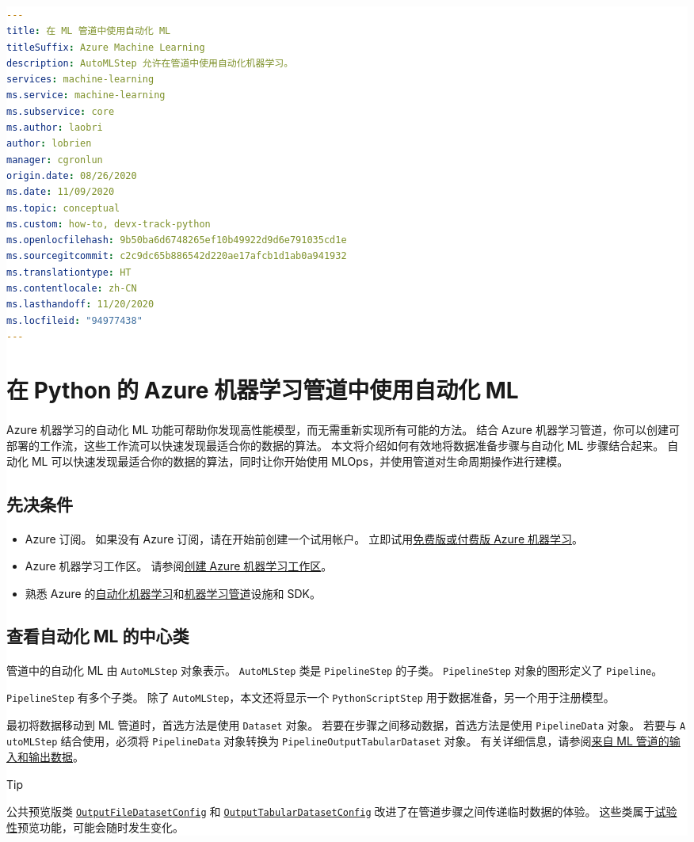 ```yaml
---
title: 在 ML 管道中使用自动化 ML
titleSuffix: Azure Machine Learning
description: AutoMLStep 允许在管道中使用自动化机器学习。
services: machine-learning
ms.service: machine-learning
ms.subservice: core
ms.author: laobri
author: lobrien
manager: cgronlun
origin.date: 08/26/2020
ms.date: 11/09/2020
ms.topic: conceptual
ms.custom: how-to, devx-track-python
ms.openlocfilehash: 9b50ba6d6748265ef10b49922d9d6e791035cd1e
ms.sourcegitcommit: c2c9dc65b886542d220ae17afcb1d1ab0a941932
ms.translationtype: HT
ms.contentlocale: zh-CN
ms.lasthandoff: 11/20/2020
ms.locfileid: "94977438"
---
```

# <a name="use-automated-ml-in-an-azure-machine-learning-pipeline-in-python"></a>在 Python 的 Azure 机器学习管道中使用自动化 ML


Azure 机器学习的自动化 ML 功能可帮助你发现高性能模型，而无需重新实现所有可能的方法。 结合 Azure 机器学习管道，你可以创建可部署的工作流，这些工作流可以快速发现最适合你的数据的算法。 本文将介绍如何有效地将数据准备步骤与自动化 ML 步骤结合起来。 自动化 ML 可以快速发现最适合你的数据的算法，同时让你开始使用 MLOps，并使用管道对生命周期操作进行建模。

## <a name="prerequisites"></a>先决条件

* Azure 订阅。 如果没有 Azure 订阅，请在开始前创建一个试用帐户。 立即试用[免费版或付费版 Azure 机器学习](https://www.azure.cn/pricing/1rmb-trial)。

* Azure 机器学习工作区。 请参阅[创建 Azure 机器学习工作区](how-to-manage-workspace.md)。  

* 熟悉 Azure 的[自动化机器学习](concept-automated-ml.md)和[机器学习管道](concept-ml-pipelines.md)设施和 SDK。

## <a name="review-automated-mls-central-classes"></a>查看自动化 ML 的中心类

管道中的自动化 ML 由 `AutoMLStep` 对象表示。 `AutoMLStep` 类是 `PipelineStep` 的子类。 `PipelineStep` 对象的图形定义了 `Pipeline`。

`PipelineStep` 有多个子类。 除了 `AutoMLStep`，本文还将显示一个 `PythonScriptStep` 用于数据准备，另一个用于注册模型。

最初将数据移动到 ML 管道时，首选方法是使用 `Dataset` 对象。 若要在步骤之间移动数据，首选方法是使用 `PipelineData` 对象。 若要与 `AutoMLStep` 结合使用，必须将 `PipelineData` 对象转换为 `PipelineOutputTabularDataset` 对象。 有关详细信息，请参阅[来自 ML 管道的输入和输出数据](how-to-move-data-in-out-of-pipelines.md)。


> [!TIP]
> 公共预览版类 [`OutputFileDatasetConfig`](https://docs.microsoft.com/python/api/azureml-core/azureml.data.outputfiledatasetconfig?preserve-view=true&view=azure-ml-py) 和 [`OutputTabularDatasetConfig`](https://docs.microsoft.com/python/api/azureml-core/azureml.data.output_dataset_config.outputtabulardatasetconfig?preserve-view=true&view=azure-ml-py) 改进了在管道步骤之间传递临时数据的体验。  这些类属于[试验性](https://docs.microsoft.com/python/api/overview/azure/ml/?preserve-view=true&view=azure-ml-py#&preserve-view=truestable-vs-experimental)预览功能，可能会随时发生变化。
